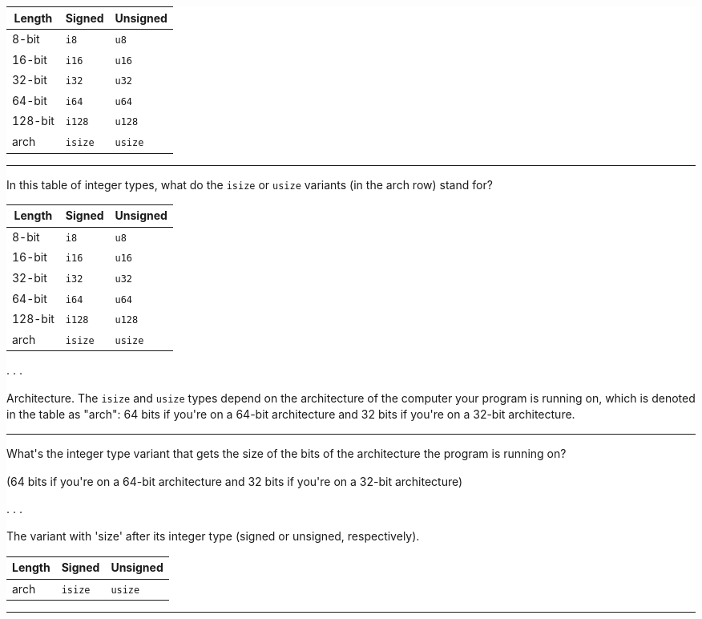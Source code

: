| Length | Signed | Unsigned |
|--------|--------|----------|
| 8-bit  | `i8`   | `u8`     |
| 16-bit | `i16`  | `u16`    |
| 32-bit | `i32`  | `u32`    |
| 64-bit | `i64`  | `u64`    |
| 128-bit| `i128` | `u128`   |
| arch   | `isize`| `usize`  |

---

In this table of integer types, what do the `isize` or `usize` variants (in the
arch row) stand for?

| Length | Signed | Unsigned |
|--------|--------|----------|
| 8-bit  | `i8`   | `u8`     |
| 16-bit | `i16`  | `u16`    |
| 32-bit | `i32`  | `u32`    |
| 64-bit | `i64`  | `u64`    |
| 128-bit| `i128` | `u128`   |
| arch   | `isize`| `usize`  |

. . .

Architecture. The `isize` and `usize` types depend on the architecture of the
computer your program is running on, which is denoted in the table as "arch":
64 bits if you're on a 64-bit architecture and 32 bits if you're on a 32-bit
architecture.

---

What's the integer type variant that gets the size of the bits of the
architecture the program is running on?

(64 bits if you're on a 64-bit architecture and 32 bits if you're on a 32-bit
architecture)

. . .

The variant with 'size' after its integer type (signed or unsigned,
respectively).

| Length | Signed | Unsigned |
|--------|--------|----------|
| arch   | `isize`| `usize`  |

---